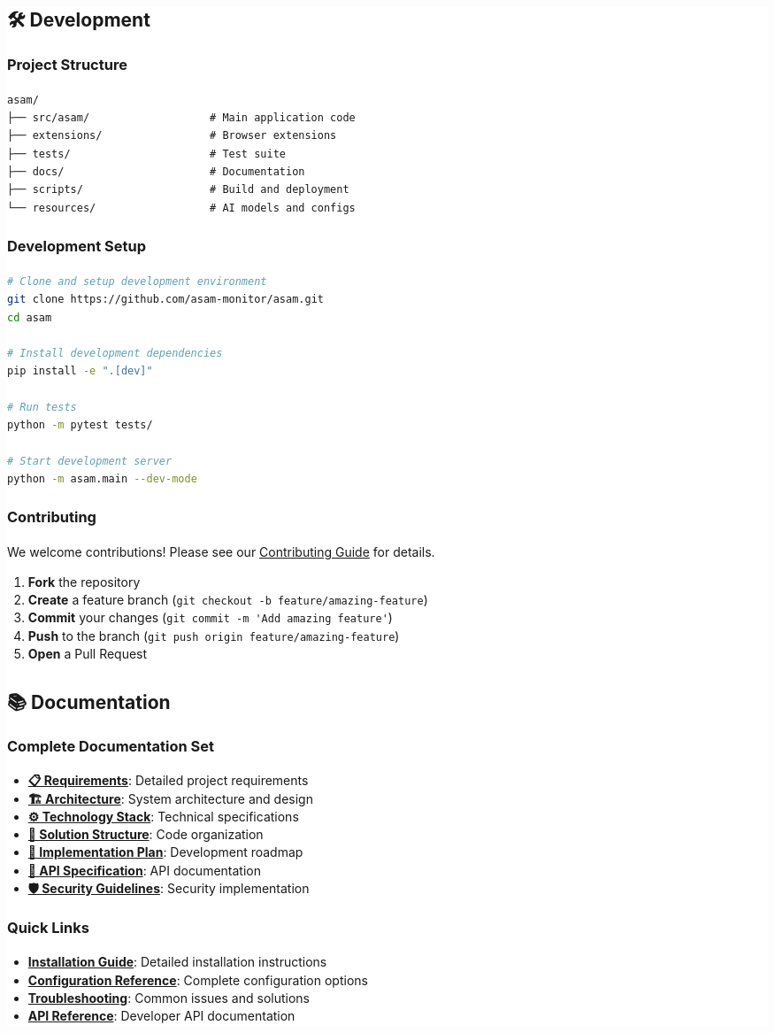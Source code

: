 ## 🛠️ Development

### Project Structure
```
asam/
├── src/asam/                   # Main application code
├── extensions/                 # Browser extensions
├── tests/                      # Test suite
├── docs/                       # Documentation
├── scripts/                    # Build and deployment
└── resources/                  # AI models and configs
```

### Development Setup
```bash
# Clone and setup development environment
git clone https://github.com/asam-monitor/asam.git
cd asam

# Install development dependencies
pip install -e ".[dev]"

# Run tests
python -m pytest tests/

# Start development server
python -m asam.main --dev-mode
```

### Contributing
We welcome contributions! Please see our [Contributing Guide](CONTRIBUTING.md) for details.

1. **Fork** the repository
2. **Create** a feature branch (`git checkout -b feature/amazing-feature`)
3. **Commit** your changes (`git commit -m 'Add amazing feature'`)
4. **Push** to the branch (`git push origin feature/amazing-feature`)
5. **Open** a Pull Request

## 📚 Documentation

### Complete Documentation Set
- **[📋 Requirements](docs/REQUIREMENTS.md)**: Detailed project requirements
- **[🏗️ Architecture](docs/ARCHITECTURE.md)**: System architecture and design  
- **[⚙️ Technology Stack](docs/TECHNOLOGY_STACK.md)**: Technical specifications
- **[📁 Solution Structure](docs/SOLUTION_STRUCTURE.md)**: Code organization
- **[🚀 Implementation Plan](docs/IMPLEMENTATION_PLAN.md)**: Development roadmap
- **[🔌 API Specification](docs/API_SPECIFICATION.md)**: API documentation
- **[🛡️ Security Guidelines](docs/SECURITY_GUIDELINES.md)**: Security implementation

### Quick Links
- **[Installation Guide](docs/INSTALLATION.md)**: Detailed installation instructions
- **[Configuration Reference](docs/CONFIGURATION.md)**: Complete configuration options
- **[Troubleshooting](docs/TROUBLESHOOTING.md)**: Common issues and solutions
- **[API Reference](docs/API.md)**: Developer API documentation
